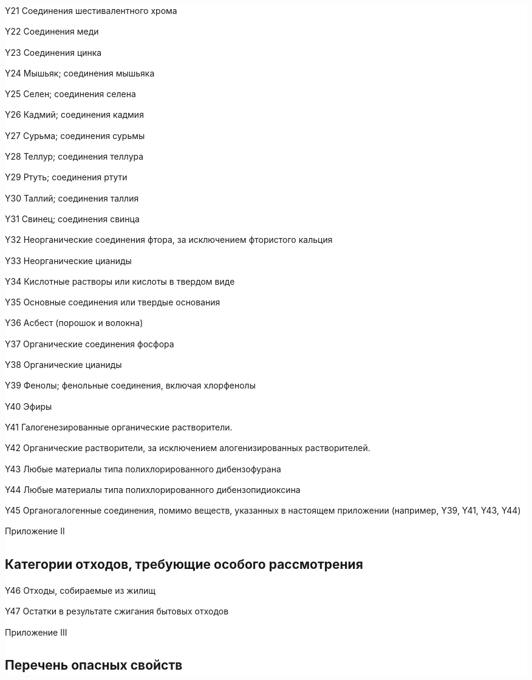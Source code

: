 Y21 Соединения шестивалентного хрома

Y22 Соединения меди

Y23 Соединения цинка

Y24 Мышьяк; соединения мышьяка

Y25 Селен; соединения селена

Y26 Кадмий; соединения кадмия

Y27 Сурьма; соединения сурьмы

Y28 Теллур; соединения теллура

Y29 Ртуть; соединения ртути

Y30 Таллий; соединения таллия

Y31 Свинец; соединения свинца

Y32 Неорганические соединения фтора, за исключением фтористого кальция

Y33 Неорганические цианиды

Y34 Кислотные растворы или кислоты в твердом виде

Y35 Основные соединения или твердые основания

Y36 Асбест (порошок и волокна)

Y37 Органические соединения фосфора

Y38 Органические цианиды

Y39 Фенолы; фенольные соединения, включая хлорфенолы

Y40 Эфиры

Y41 Галогенезированные органические растворители.

Y42 Органические растворители, за исключением алогенизированных растворителей.

Y43 Любые материалы типа полихлорированного дибензофурана

Y44 Любые материалы типа полихлорированного дибензопидиоксина

Y45 Органогалогенные соединения, помимо веществ, указанных в настоящем приложении (например, Y39, Y41, Y43, Y44)

Приложение II

## Категории отходов, требующие особого рассмотрения

Y46 Отходы, собираемые из жилищ

Y47 Остатки в результате сжигания бытовых отходов

Приложение III

## Перечень опасных свойств
